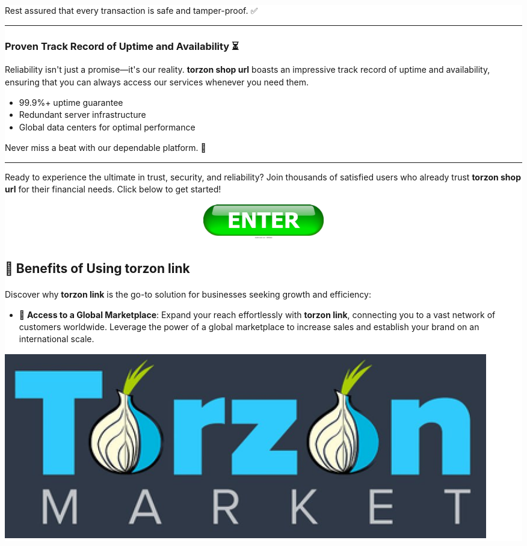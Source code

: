 Rest assured that every transaction is safe and tamper-proof. ✅

---

### Proven Track Record of Uptime and Availability ⏳

Reliability isn't just a promise—it's our reality. **torzon shop url** boasts an impressive track record of uptime and availability, ensuring that you can always access our services whenever you need them.

- 99.9%+ uptime guarantee
- Redundant server infrastructure
- Global data centers for optimal performance

Never miss a beat with our dependable platform. 🌟

---

Ready to experience the ultimate in trust, security, and reliability? Join thousands of satisfied users who already trust **torzon shop url** for their financial needs. Click below to get started!

<div align='center'>

<a href='https://torcat.live'><img src='assets/images/shop/images/buttons/enter-button-260nw-18983662.webp' alt='Download' width='200'/></a>

</div>

## 🌟 Benefits of Using **torzon link**

Discover why **torzon link** is the go-to solution for businesses seeking growth and efficiency:

- 💼 **Access to a Global Marketplace**: Expand your reach effortlessly with **torzon link**, connecting you to a vast network of customers worldwide. Leverage the power of a global marketplace to increase sales and establish your brand on an international scale. <div align='center'>

<img src='assets/images/shop/images/torzon/photo_2025-02-06_17-34-03 (2).jpg' alt='Images' width='800'/>
